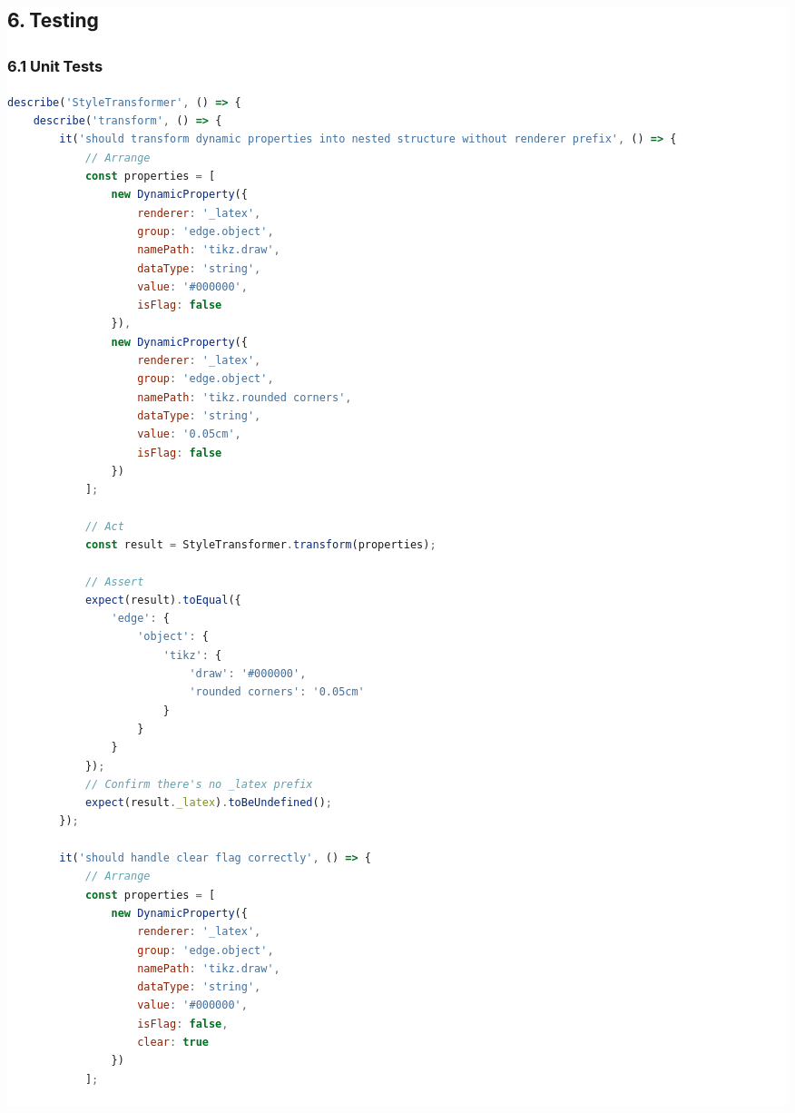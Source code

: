 ```javascript
```

## 6. Testing

### 6.1 Unit Tests

```javascript
describe('StyleTransformer', () => {
    describe('transform', () => {
        it('should transform dynamic properties into nested structure without renderer prefix', () => {
            // Arrange
            const properties = [
                new DynamicProperty({
                    renderer: '_latex',
                    group: 'edge.object',
                    namePath: 'tikz.draw',
                    dataType: 'string',
                    value: '#000000',
                    isFlag: false
                }),
                new DynamicProperty({
                    renderer: '_latex',
                    group: 'edge.object',
                    namePath: 'tikz.rounded corners',
                    dataType: 'string',
                    value: '0.05cm',
                    isFlag: false
                })
            ];
            
            // Act
            const result = StyleTransformer.transform(properties);
            
            // Assert
            expect(result).toEqual({
                'edge': {
                    'object': {
                        'tikz': {
                            'draw': '#000000',
                            'rounded corners': '0.05cm'
                        }
                    }
                }
            });
            // Confirm there's no _latex prefix
            expect(result._latex).toBeUndefined();
        });
        
        it('should handle clear flag correctly', () => {
            // Arrange
            const properties = [
                new DynamicProperty({
                    renderer: '_latex',
                    group: 'edge.object',
                    namePath: 'tikz.draw',
                    dataType: 'string',
                    value: '#000000',
                    isFlag: false,
                    clear: true
                })
            ];
            
```